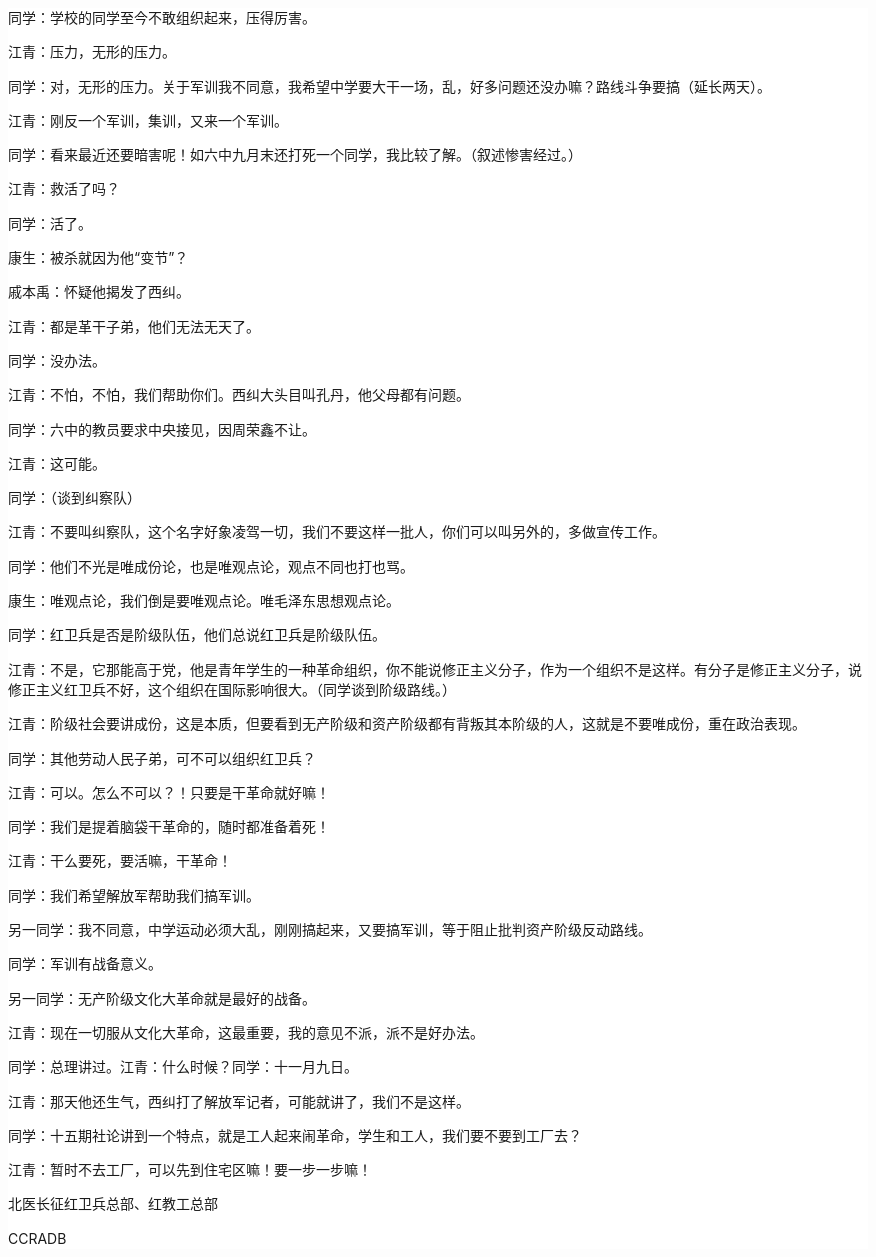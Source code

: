 同学：学校的同学至今不敢组织起来，压得厉害。

江青：压力，无形的压力。

同学：对，无形的压力。关于军训我不同意，我希望中学要大干一场，乱，好多问题还没办嘛？路线斗争要搞（延长两天）。

江青：刚反一个军训，集训，又来一个军训。

同学：看来最近还要暗害呢！如六中九月末还打死一个同学，我比较了解。（叙述惨害经过。）

江青：救活了吗？

同学：活了。

康生：被杀就因为他“变节”？

戚本禹：怀疑他揭发了西纠。

江青：都是革干子弟，他们无法无天了。

同学：没办法。

江青：不怕，不怕，我们帮助你们。西纠大头目叫孔丹，他父母都有问题。

同学：六中的教员要求中央接见，因周荣鑫不让。

江青：这可能。

同学：（谈到纠察队）

江青：不要叫纠察队，这个名字好象凌驾一切，我们不要这样一批人，你们可以叫另外的，多做宣传工作。

同学：他们不光是唯成份论，也是唯观点论，观点不同也打也骂。

康生：唯观点论，我们倒是要唯观点论。唯毛泽东思想观点论。

同学：红卫兵是否是阶级队伍，他们总说红卫兵是阶级队伍。

江青：不是，它那能高于党，他是青年学生的一种革命组织，你不能说修正主义分子，作为一个组织不是这样。有分子是修正主义分子，说修正主义红卫兵不好，这个组织在国际影响很大。（同学谈到阶级路线。）

江青：阶级社会要讲成份，这是本质，但要看到无产阶级和资产阶级都有背叛其本阶级的人，这就是不要唯成份，重在政治表现。

同学：其他劳动人民子弟，可不可以组织红卫兵？

江青：可以。怎么不可以？！只要是干革命就好嘛！

同学：我们是提着脑袋干革命的，随时都准备着死！

江青：干么要死，要活嘛，干革命！

同学：我们希望解放军帮助我们搞军训。

另一同学：我不同意，中学运动必须大乱，刚刚搞起来，又要搞军训，等于阻止批判资产阶级反动路线。

同学：军训有战备意义。

另一同学：无产阶级文化大革命就是最好的战备。

江青：现在一切服从文化大革命，这最重要，我的意见不派，派不是好办法。

同学：总理讲过。江青：什么时候？同学：十一月九日。

江青：那天他还生气，西纠打了解放军记者，可能就讲了，我们不是这样。

同学：十五期社论讲到一个特点，就是工人起来闹革命，学生和工人，我们要不要到工厂去？

江青：暂时不去工厂，可以先到住宅区嘛！要一步一步嘛！

北医长征红卫兵总部、红教工总部

CCRADB

